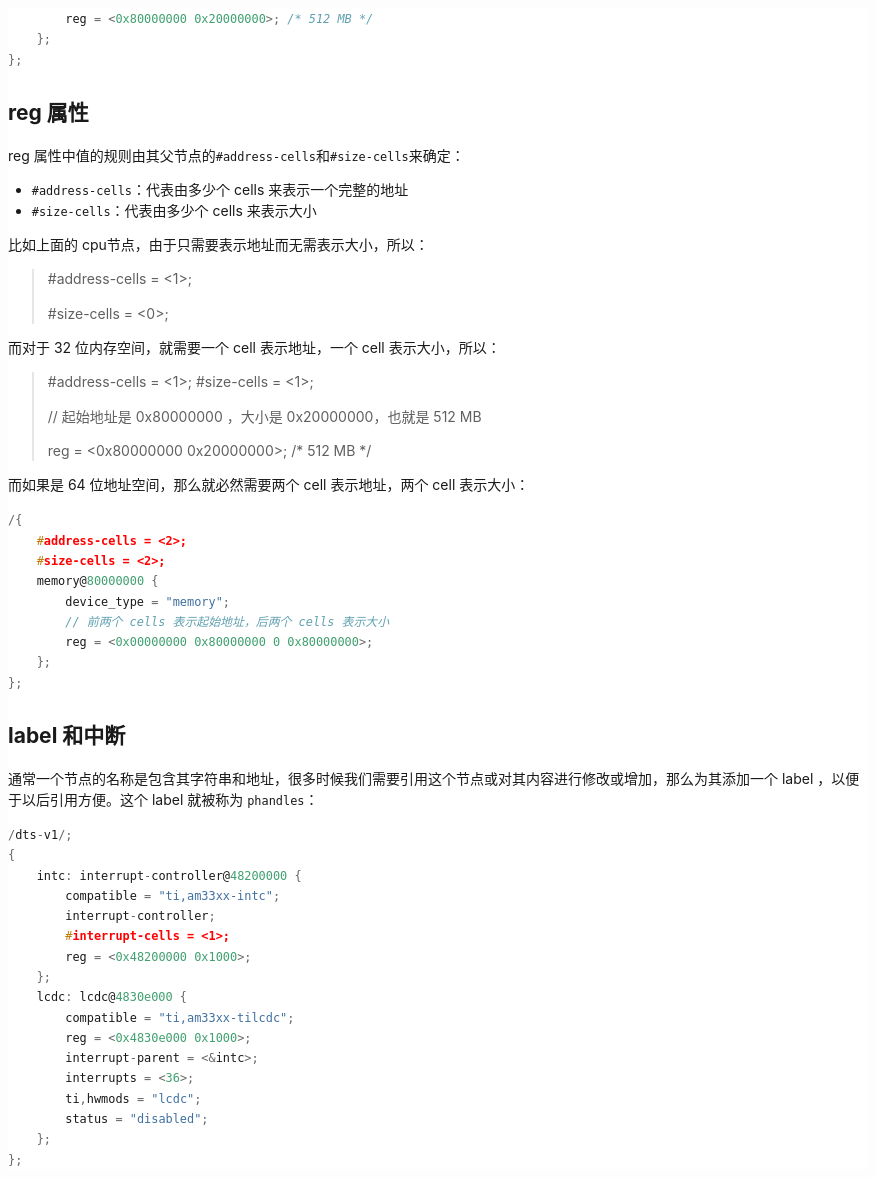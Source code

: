 ```c
        reg = <0x80000000 0x20000000>; /* 512 MB */
    };
};        
```

## reg 属性

reg 属性中值的规则由其父节点的`#address-cells`和`#size-cells`来确定：

- `#address-cells`：代表由多少个 cells 来表示一个完整的地址
- `#size-cells`：代表由多少个 cells 来表示大小

比如上面的 cpu节点，由于只需要表示地址而无需表示大小，所以：

> #address-cells = <1>;
> 
> #size-cells = <0>;

而对于 32 位内存空间，就需要一个 cell 表示地址，一个 cell 表示大小，所以：

> #address-cells = <1>;
> #size-cells = <1>;
> 
> // 起始地址是 0x80000000 ，大小是 0x20000000，也就是 512 MB
> 
> reg = <0x80000000 0x20000000>; /* 512 MB */

而如果是 64 位地址空间，那么就必然需要两个 cell 表示地址，两个 cell 表示大小：

```c
/{
    #address-cells = <2>;
    #size-cells = <2>;
    memory@80000000 {
        device_type = "memory";
        // 前两个 cells 表示起始地址，后两个 cells 表示大小
        reg = <0x00000000 0x80000000 0 0x80000000>;
    };
};
```

## label 和中断

通常一个节点的名称是包含其字符串和地址，很多时候我们需要引用这个节点或对其内容进行修改或增加，那么为其添加一个 label ，以便于以后引用方便。这个 label 就被称为 `phandles`：

```c
/dts-v1/;
{    
    intc: interrupt-controller@48200000 {
        compatible = "ti,am33xx-intc";
        interrupt-controller;
        #interrupt-cells = <1>;
        reg = <0x48200000 0x1000>;
    };
    lcdc: lcdc@4830e000 {
        compatible = "ti,am33xx-tilcdc";
        reg = <0x4830e000 0x1000>;
        interrupt-parent = <&intc>;
        interrupts = <36>;
        ti,hwmods = "lcdc";
        status = "disabled";
    };
};
```
